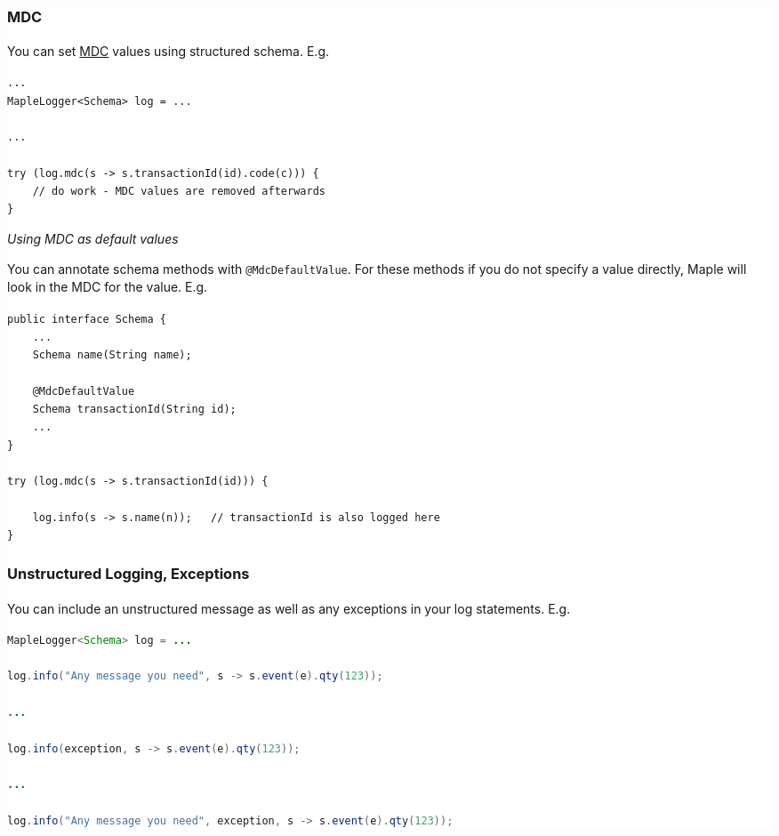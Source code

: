 ### MDC

You can set [MDC](http://www.slf4j.org/api/org/slf4j/MDC.html) values using structured schema. E.g.

```
...
MapleLogger<Schema> log = ...

...

try (log.mdc(s -> s.transactionId(id).code(c))) {
    // do work - MDC values are removed afterwards
}
```

_Using MDC as default values_

You can annotate schema methods with `@MdcDefaultValue`. For these methods if you do not specify
a value directly, Maple will look in the MDC for the value. E.g.

```
public interface Schema {
    ...
    Schema name(String name);

    @MdcDefaultValue
    Schema transactionId(String id);
    ...
}

try (log.mdc(s -> s.transactionId(id))) {
    
    log.info(s -> s.name(n));   // transactionId is also logged here
}

``` 

### Unstructured Logging, Exceptions

You can include an unstructured message as well as any exceptions in your log statements. E.g.

```java
MapleLogger<Schema> log = ...

log.info("Any message you need", s -> s.event(e).qty(123));

...

log.info(exception, s -> s.event(e).qty(123));

...

log.info("Any message you need", exception, s -> s.event(e).qty(123));
```
